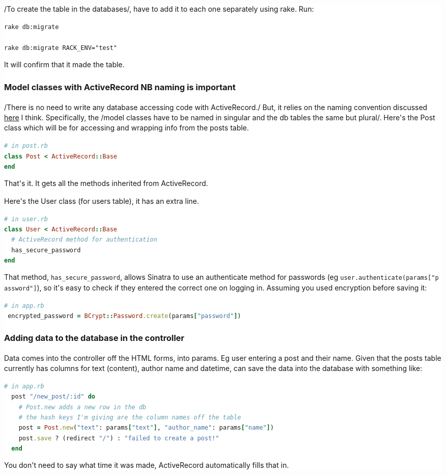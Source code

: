 /To create the table in the databases/, have to add it to each one separately using rake.
Run:
```
rake db:migrate

rake db:migrate RACK_ENV="test"
```
It will confirm that it made the table.

### Model classes with ActiveRecord NB naming is important
/There is no need to write any database accessing code with ActiveRecord./ But, it relies on the naming convention discussed [here](https://edgeguides.rubyonrails.org/active_record_migrations.html#migrations-and-seed-data) I think. Specifically, the /model classes have to be named in singular and the db tables the same but plural/.
Here's the Post class which will be for accessing and wrapping info from the posts table.
```ruby
# in post.rb
class Post < ActiveRecord::Base
end
```
That's it. It gets all the methods inherited from ActiveRecord.

Here's the User class (for users table), it has an extra line.
```ruby
# in user.rb
class User < ActiveRecord::Base
  # ActiveRecord method for authentication
  has_secure_password
end
```
That method, `has_secure_password`, allows Sinatra to use an authenticate method for passwords (eg `user.authenticate(params["password"]`), so it's easy to check if they entered the correct one on logging in. Assuming you used encryption before saving it:
```ruby
# in app.rb
 encrypted_password = BCrypt::Password.create(params["password"])
```

### Adding data to the database in the controller
Data comes into the controller off the HTML forms, into params. Eg user entering a post and their name.
Given that the posts table currently has columns for text (content), author name and datetime, can save the data into the database with something like:
```ruby
# in app.rb
  post "/new_post/:id" do
    # Post.new adds a new row in the db
    # the hash keys I'm giving are the column names off the table
    post = Post.new("text": params["text"], "author_name": params["name"])
    post.save ? (redirect "/") : "failed to create a post!"
  end
```
You don't need to say what time it was made, ActiveRecord automatically fills that in.
